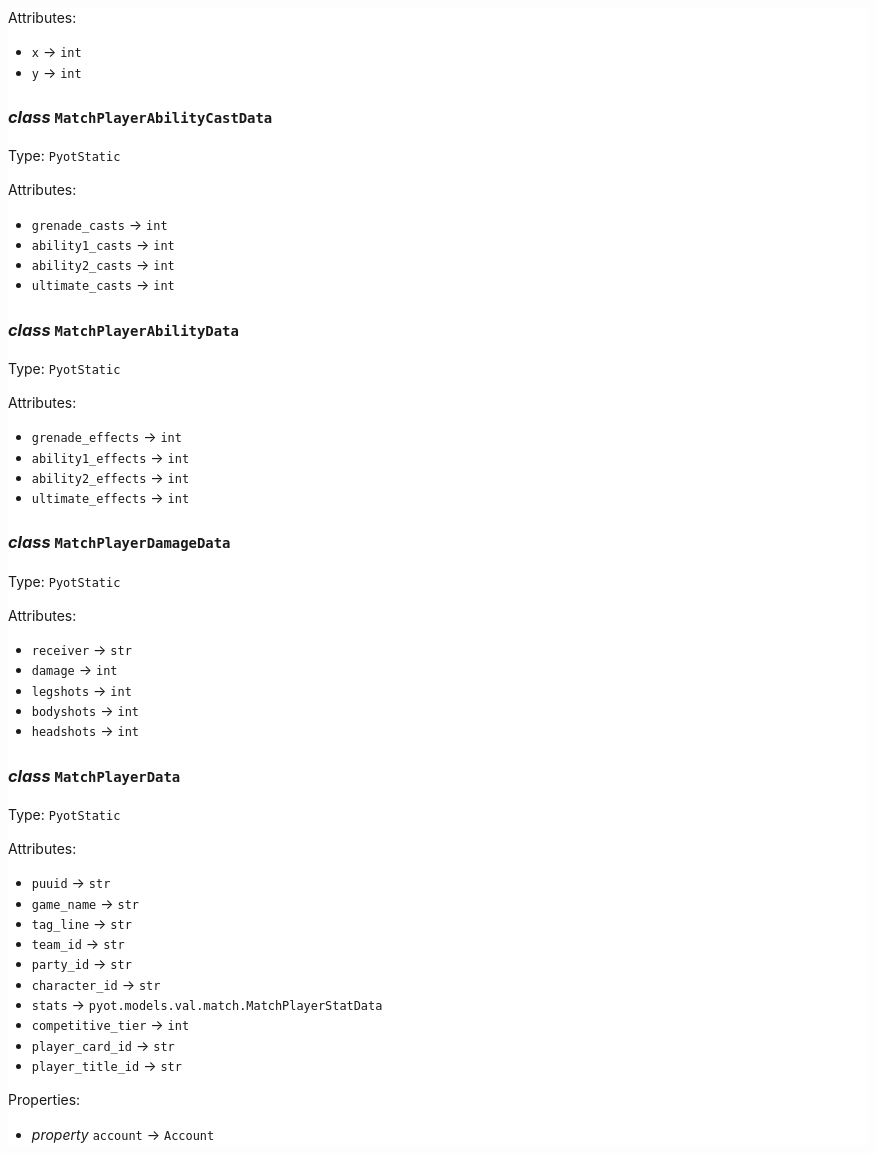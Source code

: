 Attributes: 
* `x` -> `int` 
* `y` -> `int` 


### _class_ `MatchPlayerAbilityCastData`

Type: `PyotStatic` 

Attributes: 
* `grenade_casts` -> `int` 
* `ability1_casts` -> `int` 
* `ability2_casts` -> `int` 
* `ultimate_casts` -> `int` 


### _class_ `MatchPlayerAbilityData`

Type: `PyotStatic` 

Attributes: 
* `grenade_effects` -> `int` 
* `ability1_effects` -> `int` 
* `ability2_effects` -> `int` 
* `ultimate_effects` -> `int` 


### _class_ `MatchPlayerDamageData`

Type: `PyotStatic` 

Attributes: 
* `receiver` -> `str` 
* `damage` -> `int` 
* `legshots` -> `int` 
* `bodyshots` -> `int` 
* `headshots` -> `int` 


### _class_ `MatchPlayerData`

Type: `PyotStatic` 

Attributes: 
* `puuid` -> `str` 
* `game_name` -> `str` 
* `tag_line` -> `str` 
* `team_id` -> `str` 
* `party_id` -> `str` 
* `character_id` -> `str` 
* `stats` -> `pyot.models.val.match.MatchPlayerStatData` 
* `competitive_tier` -> `int` 
* `player_card_id` -> `str` 
* `player_title_id` -> `str` 

Properties: 
* _property_ `account` -> `Account` 
